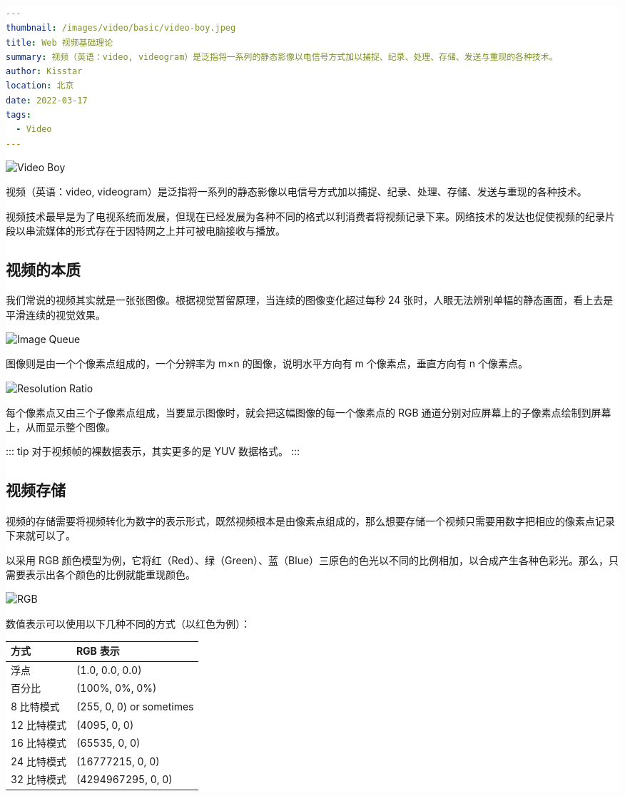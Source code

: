 ```yaml
---
thumbnail: /images/video/basic/video-boy.jpeg
title: Web 视频基础理论
summary: 视频（英语：video, videogram）是泛指将一系列的静态影像以电信号方式加以捕捉、纪录、处理、存储、发送与重现的各种技术。
author: Kisstar
location: 北京
date: 2022-03-17
tags:
  - Video
---
```


<img style="width: 100%; height: 350px;" :src="$withBase('/images/video/basic/video-boy.jpeg')" alt="Video Boy">

视频（英语：video, videogram）是泛指将一系列的静态影像以电信号方式加以捕捉、纪录、处理、存储、发送与重现的各种技术。

视频技术最早是为了电视系统而发展，但现在已经发展为各种不同的格式以利消费者将视频记录下来。网络技术的发达也促使视频的纪录片段以串流媒体的形式存在于因特网之上并可被电脑接收与播放。

## 视频的本质

我们常说的视频其实就是一张张图像。根据视觉暂留原理，当连续的图像变化超过每秒 24 张时，人眼无法辨别单幅的静态画面，看上去是平滑连续的视觉效果。

<img :src="$withBase('/images/video/basic/image-queue.png')" alt="Image Queue">

图像则是由一个个像素点组成的，一个分辨率为 m×n 的图像，说明水平方向有 m 个像素点，垂直方向有 n 个像素点。

<img :src="$withBase('/images/video/basic/resolution-ratio.png')" alt="Resolution Ratio">

每个像素点又由三个子像素点组成，当要显示图像时，就会把这幅图像的每一个像素点的 RGB 通道分别对应屏幕上的子像素点绘制到屏幕上，从而显示整个图像。

::: tip
对于视频帧的裸数据表示，其实更多的是 YUV 数据格式。
:::

## 视频存储

视频的存储需要将视频转化为数字的表示形式，既然视频根本是由像素点组成的，那么想要存储一个视频只需要用数字把相应的像素点记录下来就可以了。

以采用 RGB 颜色模型为例，它将红（Red）、绿（Green）、蓝（Blue）三原色的色光以不同的比例相加，以合成产生各种色彩光。那么，只需要表示出各个颜色的比例就能重现颜色。

<img :src="$withBase('/images/video/basic/rgb.jpeg')" alt="RGB">

数值表示可以使用以下几种不同的方式（以红色为例）：

| 方式        | RGB 表示                 |
| :---------- | :----------------------- |
| 浮点        | (1.0, 0.0, 0.0)          |
| 百分比      | (100%, 0%, 0%)           |
| 8 比特模式  | (255, 0, 0) or sometimes |
| 12 比特模式 | (4095, 0, 0)             |
| 16 比特模式 | (65535, 0, 0)            |
| 24 比特模式 | (16777215, 0, 0)         |
| 32 比特模式 | (4294967295, 0, 0)       |
